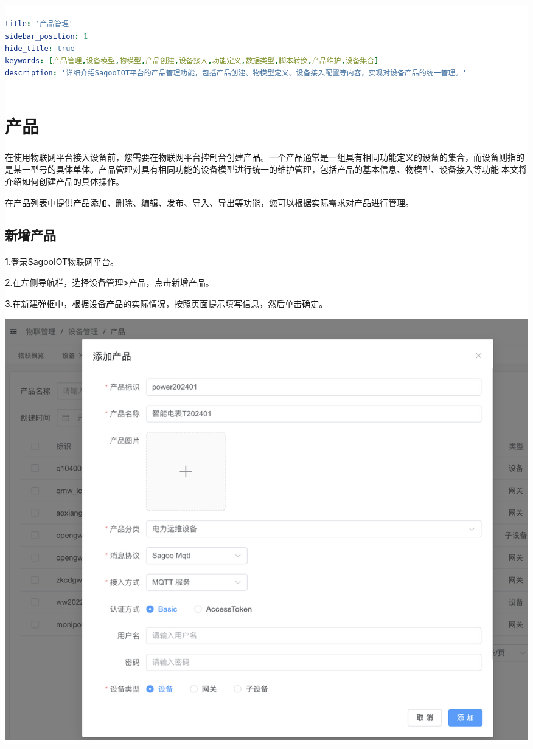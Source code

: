 ```yaml
---
title: '产品管理'
sidebar_position: 1
hide_title: true
keywords: [产品管理,设备模型,物模型,产品创建,设备接入,功能定义,数据类型,脚本转换,产品维护,设备集合]
description: '详细介绍SagooIOT平台的产品管理功能，包括产品创建、物模型定义、设备接入配置等内容，实现对设备产品的统一管理。'
---
```


# 产品

在使用物联网平台接入设备前，您需要在物联网平台控制台创建产品。一个产品通常是一组具有相同功能定义的设备的集合，而设备则指的是某一型号的具体单体。产品管理对具有相同功能的设备模型进行统一的维护管理，包括产品的基本信息、物模型、设备接入等功能
本文将介绍如何创建产品的具体操作。

在产品列表中提供产品添加、删除、编辑、发布、导入、导出等功能，您可以根据实际需求对产品进行管理。

## 新增产品


1.登录SagooIOT物联网平台。

2.在左侧导航栏，选择设备管理>产品，点击新增产品。

3.在新建弹框中，根据设备产品的实际情况，按照页面提示填写信息，然后单击确定。


![product001.png](../imgs/device/product001.png)
